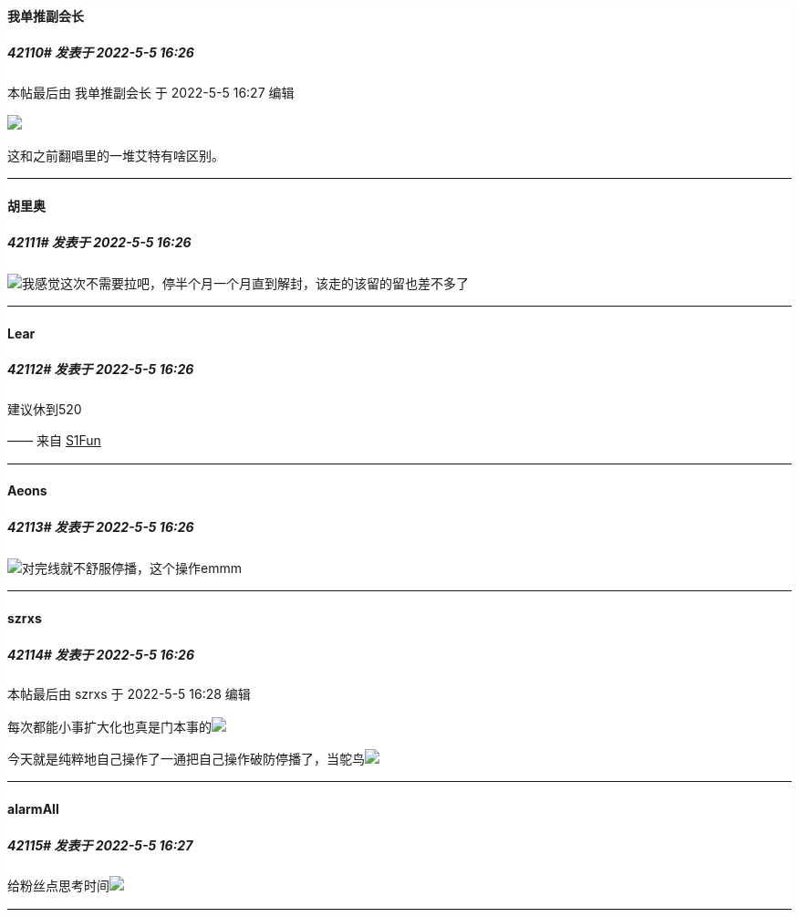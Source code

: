 ####  我单推副会长  
##### 42110#       发表于 2022-5-5 16:26

 本帖最后由 我单推副会长 于 2022-5-5 16:27 编辑 

<img src="https://static.saraba1st.com/image/smiley/face2017/009.gif" referrerpolicy="no-referrer">

这和之前翻唱里的一堆艾特有啥区别。

*****

####  胡里奥  
##### 42111#       发表于 2022-5-5 16:26

<img src="https://static.saraba1st.com/image/smiley/face2017/067.png" referrerpolicy="no-referrer">我感觉这次不需要拉吧，停半个月一个月直到解封，该走的该留的留也差不多了

*****

####  Lear  
##### 42112#       发表于 2022-5-5 16:26

建议休到520

—— 来自 [S1Fun](https://s1fun.koalcat.com)

*****

####  Aeons  
##### 42113#       发表于 2022-5-5 16:26

<img src="https://static.saraba1st.com/image/smiley/face2017/001.png" referrerpolicy="no-referrer">对完线就不舒服停播，这个操作emmm

*****

####  szrxs  
##### 42114#       发表于 2022-5-5 16:26

 本帖最后由 szrxs 于 2022-5-5 16:28 编辑 

每次都能小事扩大化也真是门本事的<img src="https://static.saraba1st.com/image/smiley/face2017/015.png" referrerpolicy="no-referrer">

今天就是纯粹地自己操作了一通把自己操作破防停播了，当鸵鸟<img src="https://static.saraba1st.com/image/smiley/face2017/023.png" referrerpolicy="no-referrer">

*****

####  alarmAll  
##### 42115#       发表于 2022-5-5 16:27

给粉丝点思考时间<img src="https://static.saraba1st.com/image/smiley/face2017/067.png" referrerpolicy="no-referrer">

*****
